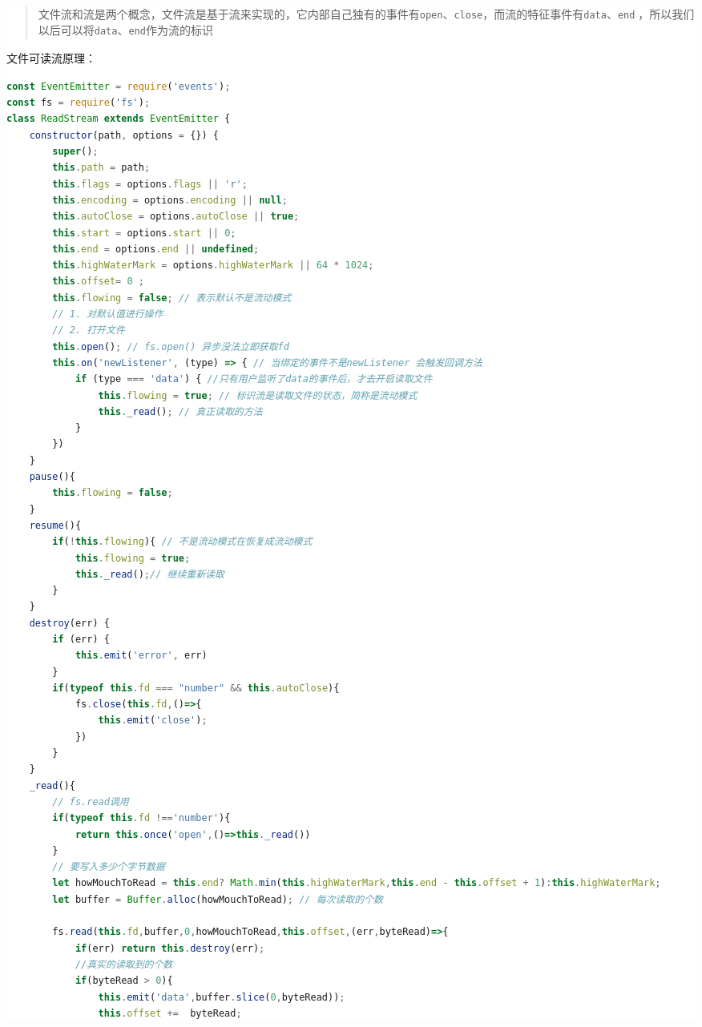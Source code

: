 > 文件流和流是两个概念，文件流是基于流来实现的，它内部自己独有的事件有`open`、`close`，而流的特征事件有`data`、`end` ，所以我们以后可以将`data`、`end`作为流的标识

文件可读流原理：

```js
const EventEmitter = require('events');
const fs = require('fs');
class ReadStream extends EventEmitter {
    constructor(path, options = {}) {
        super();
        this.path = path;
        this.flags = options.flags || 'r';
        this.encoding = options.encoding || null;
        this.autoClose = options.autoClose || true;
        this.start = options.start || 0;
        this.end = options.end || undefined;
        this.highWaterMark = options.highWaterMark || 64 * 1024;
        this.offset= 0 ;
        this.flowing = false; // 表示默认不是流动模式
        // 1. 对默认值进行操作
        // 2. 打开文件
        this.open(); // fs.open() 异步没法立即获取fd
        this.on('newListener', (type) => { // 当绑定的事件不是newListener 会触发回调方法
            if (type === 'data') { //只有用户监听了data的事件后，才去开启读取文件
                this.flowing = true; // 标识流是读取文件的状态，简称是流动模式
                this._read(); // 真正读取的方法
            }
        })
    }
    pause(){
        this.flowing = false;
    }
    resume(){
        if(!this.flowing){ // 不是流动模式在恢复成流动模式
            this.flowing = true;
            this._read();// 继续重新读取
        }
    }
    destroy(err) {
        if (err) {
            this.emit('error', err)
        }
        if(typeof this.fd === "number" && this.autoClose){
            fs.close(this.fd,()=>{
                this.emit('close');
            })
        }
    }
    _read(){ 
        // fs.read调用
        if(typeof this.fd !=='number'){ 
            return this.once('open',()=>this._read())
        }
        // 要写入多少个字节数据 
        let howMouchToRead = this.end? Math.min(this.highWaterMark,this.end - this.offset + 1):this.highWaterMark;
        let buffer = Buffer.alloc(howMouchToRead); // 每次读取的个数

        fs.read(this.fd,buffer,0,howMouchToRead,this.offset,(err,byteRead)=>{
            if(err) return this.destroy(err);
            //真实的读取到的个数
            if(byteRead > 0){
                this.emit('data',buffer.slice(0,byteRead));
                this.offset +=  byteRead; 
```